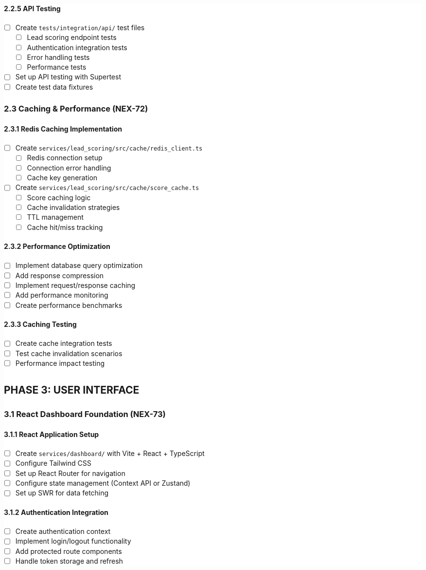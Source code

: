 #### 2.2.5 API Testing
- [ ] Create `tests/integration/api/` test files
  - [ ] Lead scoring endpoint tests
  - [ ] Authentication integration tests
  - [ ] Error handling tests
  - [ ] Performance tests
- [ ] Set up API testing with Supertest
- [ ] Create test data fixtures

### 2.3 Caching & Performance (NEX-72)

#### 2.3.1 Redis Caching Implementation
- [ ] Create `services/lead_scoring/src/cache/redis_client.ts`
  - [ ] Redis connection setup
  - [ ] Connection error handling
  - [ ] Cache key generation
- [ ] Create `services/lead_scoring/src/cache/score_cache.ts`
  - [ ] Score caching logic
  - [ ] Cache invalidation strategies
  - [ ] TTL management
  - [ ] Cache hit/miss tracking

#### 2.3.2 Performance Optimization
- [ ] Implement database query optimization
- [ ] Add response compression
- [ ] Implement request/response caching
- [ ] Add performance monitoring
- [ ] Create performance benchmarks

#### 2.3.3 Caching Testing
- [ ] Create cache integration tests
- [ ] Test cache invalidation scenarios
- [ ] Performance impact testing

## PHASE 3: USER INTERFACE

### 3.1 React Dashboard Foundation (NEX-73)

#### 3.1.1 React Application Setup
- [ ] Create `services/dashboard/` with Vite + React + TypeScript
- [ ] Configure Tailwind CSS
- [ ] Set up React Router for navigation
- [ ] Configure state management (Context API or Zustand)
- [ ] Set up SWR for data fetching

#### 3.1.2 Authentication Integration
- [ ] Create authentication context
- [ ] Implement login/logout functionality
- [ ] Add protected route components
- [ ] Handle token storage and refresh
